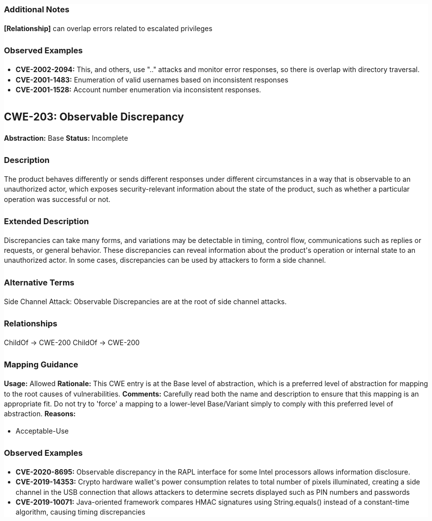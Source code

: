 
### Additional Notes
**[Relationship]** can overlap errors related to escalated privileges



### Observed Examples
- **CVE-2002-2094:** This, and others, use ".." attacks and monitor error responses, so there is overlap with directory traversal.
- **CVE-2001-1483:** Enumeration of valid usernames based on inconsistent responses
- **CVE-2001-1528:** Account number enumeration via inconsistent responses.




## CWE-203: Observable Discrepancy
**Abstraction:** Base
**Status:** Incomplete

### Description
The product behaves differently or sends different responses under different circumstances in a way that is observable to an unauthorized actor, which exposes security-relevant information about the state of the product, such as whether a particular operation was successful or not.

### Extended Description
Discrepancies can take many forms, and variations may be detectable in timing, control flow, communications such as replies or requests, or general behavior. These discrepancies can reveal information about the product's operation or internal state to an unauthorized actor. In some cases, discrepancies can be used by attackers to form a side channel.

### Alternative Terms
Side Channel Attack: Observable Discrepancies are at the root of side channel attacks.

### Relationships
ChildOf -> CWE-200
ChildOf -> CWE-200

### Mapping Guidance
**Usage:** Allowed
**Rationale:** This CWE entry is at the Base level of abstraction, which is a preferred level of abstraction for mapping to the root causes of vulnerabilities.
**Comments:** Carefully read both the name and description to ensure that this mapping is an appropriate fit. Do not try to 'force' a mapping to a lower-level Base/Variant simply to comply with this preferred level of abstraction.
**Reasons:**
- Acceptable-Use



### Observed Examples
- **CVE-2020-8695:** Observable discrepancy in the RAPL interface for some Intel processors allows information disclosure.
- **CVE-2019-14353:** Crypto hardware wallet's power consumption relates to total number of pixels illuminated, creating a side channel in the USB connection that allows attackers to determine secrets displayed such as PIN numbers and passwords
- **CVE-2019-10071:** Java-oriented framework compares HMAC signatures using String.equals() instead of a constant-time algorithm, causing timing discrepancies
